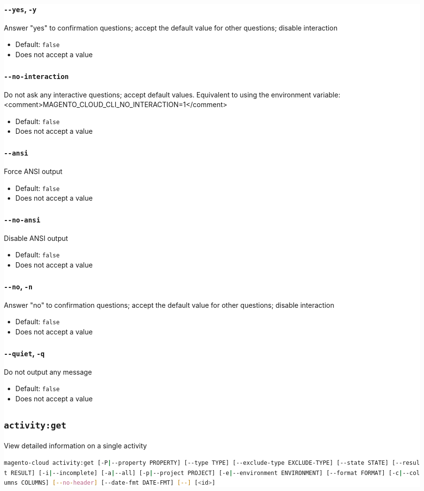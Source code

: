 ### `--yes`, `-y`

Answer &quot;yes&quot; to confirmation questions; accept the default value for other questions; disable interaction
   
-  Default: `false`
-  Does not accept a value

### `--no-interaction`

Do not ask any interactive questions; accept default values. Equivalent to using the environment variable: &lt;comment&gt;MAGENTO_CLOUD_CLI_NO_INTERACTION=1&lt;/comment&gt;
   
-  Default: `false`
-  Does not accept a value

### `--ansi`

Force ANSI output
   
-  Default: `false`
-  Does not accept a value

### `--no-ansi`

Disable ANSI output
   
-  Default: `false`
-  Does not accept a value

### `--no`, `-n`

Answer &quot;no&quot; to confirmation questions; accept the default value for other questions; disable interaction
   
-  Default: `false`
-  Does not accept a value

### `--quiet`, `-q`

Do not output any message
   
-  Default: `false`
-  Does not accept a value


## `activity:get`

View detailed information on a single activity

```bash
magento-cloud activity:get [-P|--property PROPERTY] [--type TYPE] [--exclude-type EXCLUDE-TYPE] [--state STATE] [--result RESULT] [-i|--incomplete] [-a|--all] [-p|--project PROJECT] [-e|--environment ENVIRONMENT] [--format FORMAT] [-c|--columns COLUMNS] [--no-header] [--date-fmt DATE-FMT] [--] [<id>]
```
